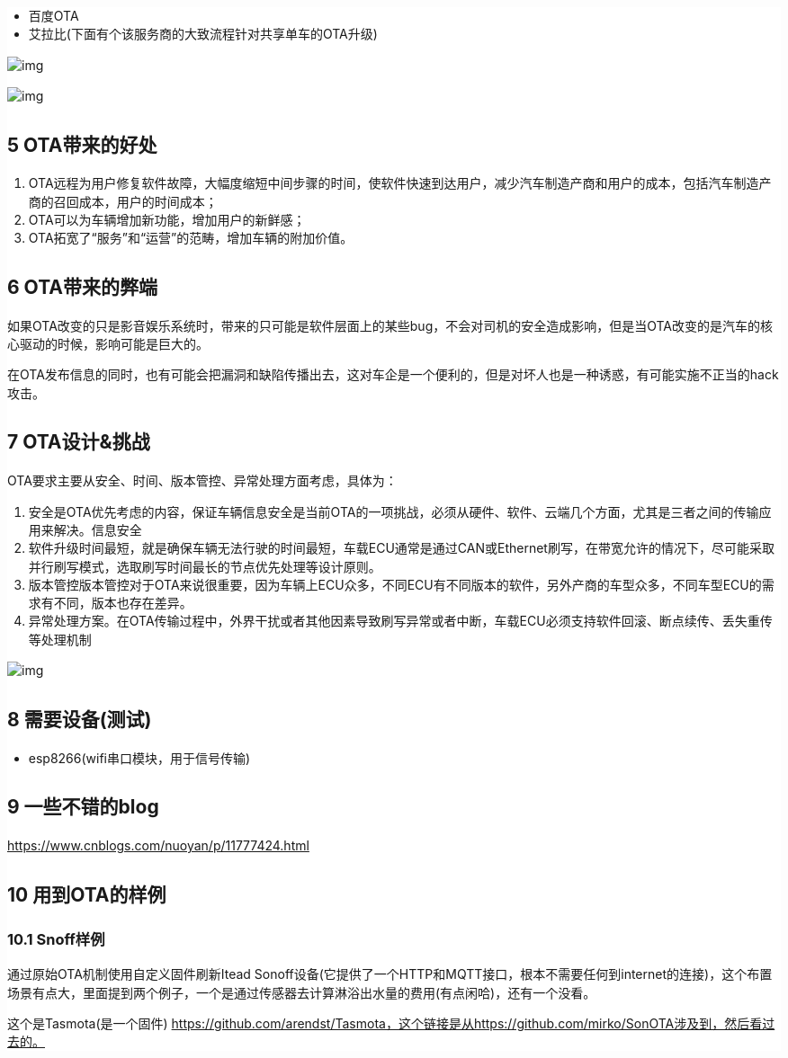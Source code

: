 - 百度OTA
- 艾拉比(下面有个该服务商的大致流程针对共享单车的OTA升级)

![img](https://5b0988e595225.cdn.sohucs.com/images/20180512/613b9af54f094217a74aea5522116913.jpg)

![img](https://5b0988e595225.cdn.sohucs.com/images/20180512/4a32efe280754475a1beeadd635f6612.jpg)





## 5 OTA带来的好处

1. OTA远程为用户修复软件故障，大幅度缩短中间步骤的时间，使软件快速到达用户，减少汽车制造产商和用户的成本，包括汽车制造产商的召回成本，用户的时间成本；
2. OTA可以为车辆增加新功能，增加用户的新鲜感；
3. OTA拓宽了“服务”和“运营”的范畴，增加车辆的附加价值。

## 6 OTA带来的弊端

 如果OTA改变的只是影音娱乐系统时，带来的只可能是软件层面上的某些bug，不会对司机的安全造成影响，但是当OTA改变的是汽车的核心驱动的时候，影响可能是巨大的。

在OTA发布信息的同时，也有可能会把漏洞和缺陷传播出去，这对车企是一个便利的，但是对坏人也是一种诱惑，有可能实施不正当的hack 攻击。

## 7 OTA设计&挑战

OTA要求主要从安全、时间、版本管控、异常处理方面考虑，具体为：

1. 安全是OTA优先考虑的内容，保证车辆信息安全是当前OTA的一项挑战，必须从硬件、软件、云端几个方面，尤其是三者之间的传输应用来解决。信息安全
2. 软件升级时间最短，就是确保车辆无法行驶的时间最短，车载ECU通常是通过CAN或Ethernet刷写，在带宽允许的情况下，尽可能采取并行刷写模式，选取刷写时间最长的节点优先处理等设计原则。
3. 版本管控版本管控对于OTA来说很重要，因为车辆上ECU众多，不同ECU有不同版本的软件，另外产商的车型众多，不同车型ECU的需求有不同，版本也存在差异。
4. 异常处理方案。在OTA传输过程中，外界干扰或者其他因素导致刷写异常或者中断，车载ECU必须支持软件回滚、断点续传、丢失重传等处理机制

![img](https://img-blog.csdnimg.cn/img_convert/4f5acbe1acd78e22f4a5d38ae99726d0.png)



## 8 需要设备(测试)

- esp8266(wifi串口模块，用于信号传输)

## 9 一些不错的blog

https://www.cnblogs.com/nuoyan/p/11777424.html



## 10 用到OTA的样例

### 10.1 Snoff样例

通过原始OTA机制使用自定义固件刷新Itead Sonoff设备(它提供了一个HTTP和MQTT接口，根本不需要任何到internet的连接)，这个布置场景有点大，里面提到两个例子，一个是通过传感器去计算淋浴出水量的费用(有点闲哈)，还有一个没看。

 这个是Tasmota(是一个固件) https://github.com/arendst/Tasmota，这个链接是从https://github.com/mirko/SonOTA涉及到，然后看过去的。
